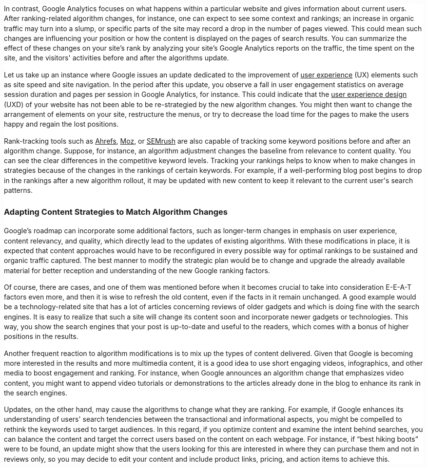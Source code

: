 In contrast, Google Analytics focuses on what happens within a particular website and gives information about current users. After ranking-related algorithm changes, for instance, one can expect to see some context and rankings; an increase in organic traffic may turn into a slump, or specific parts of the site may record a drop in the number of pages viewed. This could mean such changes are influencing your position or how the content is displayed on the pages of search results. You can summarize the effect of these changes on your site’s rank by analyzing your site’s Google Analytics reports on the traffic, the time spent on the site, and the visitors' activities before and after the algorithms update.

Let us take up an instance where Google issues an update dedicated to the improvement of [user experience](https://en.wikipedia.org/wiki/User_experience) (UX) elements such as site speed and site navigation. In the period after this update, you observe a fall in user engagement statistics on average session duration and pages per session in Google Analytics, for instance. This could indicate that the [user experience design](https://en.wikipedia.org/wiki/User_experience_design) (UXD) of your website has not been able to be re-strategied by the new algorithm changes. You might then want to change the arrangement of elements on your site, restructure the menus, or try to decrease the load time for the pages to make the users happy and regain the lost positions.

Rank-tracking tools such as [Ahrefs](https://ahrefs.com/), [Moz](https://moz.com/), or [SEMrush](https://www.semrush.com/) are also capable of tracking some keyword positions before and after an algorithm change. Suppose, for instance, an algorithm adjustment changes the baseline from relevance to content quality. You can see the clear differences in the competitive keyword levels. Tracking your rankings helps to know when to make changes in strategies because of the changes in the rankings of certain keywords. For example, if a well-performing blog post begins to drop in the rankings after a new algorithm rollout, it may be updated with new content to keep it relevant to the current user's search patterns.

### Adapting Content Strategies to Match Algorithm Changes
Google’s roadmap can incorporate some additional factors, such as longer-term changes in emphasis on user experience, content relevancy, and quality, which directly lead to the updates of existing algorithms. With these modifications in place, it is expected that content approaches would have to be reconfigured in every possible way for optimal rankings to be sustained and organic traffic captured. The best manner to modify the strategic plan would be to change and upgrade the already available material for better reception and understanding of the new Google ranking factors.

Of course, there are cases, and one of them was mentioned before when it becomes crucial to take into consideration E-E-A-T factors even more, and then it is wise to refresh the old content, even if the facts in it remain unchanged. A good example would be a technology-related site that has a lot of articles concerning reviews of older gadgets and which is doing fine with the search engines. It is easy to realize that such a site will change its content soon and incorporate newer gadgets or technologies. This way, you show the search engines that your post is up-to-date and useful to the readers, which comes with a bonus of higher positions in the results.

Another frequent reaction to algorithm modifications is to mix up the types of content delivered. Given that Google is becoming more interested in the results and more multimedia content, it is a good idea to use short engaging videos, infographics, and other media to boost engagement and ranking. For instance, when Google announces an algorithm change that emphasizes video content, you might want to append video tutorials or demonstrations to the articles already done in the blog to enhance its rank in the search engines.

Updates, on the other hand, may cause the algorithms to change what they are ranking. For example, if Google enhances its understanding of users' search tendencies between the transactional and informational aspects, you might be compelled to rethink the keywords used to target audiences. In this regard, if you optimize content and examine the intent behind searches, you can balance the content and target the correct users based on the content on each webpage. For instance, if “best hiking boots” were to be found, an update might show that the users looking for this are interested in where they can purchase them and not in reviews only, so you may decide to edit your content and include product links, pricing, and action items to achieve this.
